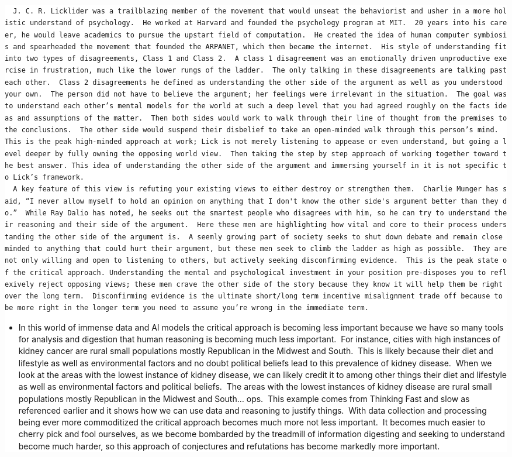       J. C. R. Licklider was a trailblazing member of the movement that would unseat the behaviorist and usher in a more holistic understand of psychology.  He worked at Harvard and founded the psychology program at MIT.  20 years into his career, he would leave academics to pursue the upstart field of computation.  He created the idea of human computer symbiosis and spearheaded the movement that founded the ARPANET, which then became the internet.  His style of understanding fit into two types of disagreements, Class 1 and Class 2.  A class 1 disagreement was an emotionally driven unproductive exercise in frustration, much like the lower rungs of the ladder.  The only talking in these disagreements are talking past each other.  Class 2 disagreements he defined as understanding the other side of the argument as well as you understood your own.  The person did not have to believe the argument; her feelings were irrelevant in the situation.  The goal was to understand each other’s mental models for the world at such a deep level that you had agreed roughly on the facts ideas and assumptions of the matter.  Then both sides would work to walk through their line of thought from the premises to the conclusions.  The other side would suspend their disbelief to take an open-minded walk through this person’s mind.  This is the peak high-minded approach at work; Lick is not merely listening to appease or even understand, but going a level deeper by fully owning the opposing world view.  Then taking the step by step approach of working together toward the best answer. This idea of understanding the other side of the argument and immersing yourself in it is not specific to Lick’s framework. 
      A key feature of this view is refuting your existing views to either destroy or strengthen them.  Charlie Munger has said, “I never allow myself to hold an opinion on anything that I don't know the other side's argument better than they do.”  While Ray Dalio has noted, he seeks out the smartest people who disagrees with him, so he can try to understand their reasoning and their side of the argument.  Here these men are highlighting how vital and core to their process understanding the other side of the argument is.  A seemly growing part of society seeks to shut down debate and remain close minded to anything that could hurt their argument, but these men seek to climb the ladder as high as possible.  They are not only willing and open to listening to others, but actively seeking disconfirming evidence.  This is the peak state of the critical approach. Understanding the mental and psychological investment in your position pre-disposes you to reflexively reject opposing views; these men crave the other side of the story because they know it will help them be right over the long term.  Disconfirming evidence is the ultimate short/long term incentive misalignment trade off because to be more right in the longer term you need to assume you’re wrong in the immediate term.
- In this world of immense data and AI models the critical approach is becoming less important because we have so many tools for analysis and digestion that human reasoning is becoming much less important.  For instance, cities with high instances of kidney cancer are rural small populations mostly Republican in the Midwest and South.  This is likely because their diet and lifestyle as well as environmental factors and no doubt political beliefs lead to this prevalence of kidney disease.  When we look at the areas with the lowest instance of kidney disease, we can likely credit it to among other things their diet and lifestyle as well as environmental factors and political beliefs.  The areas with the lowest instances of kidney disease are rural small populations mostly Republican in the Midwest and South… ops.  This example comes from Thinking Fast and slow as referenced earlier and it shows how we can use data and reasoning to justify things.  With data collection and processing being ever more commoditized the critical approach becomes much more not less important.  It becomes much easier to cherry pick and fool ourselves, as we become bombarded by the treadmill of information digesting and seeking to understand become much harder, so this approach of conjectures and refutations has become markedly more important.